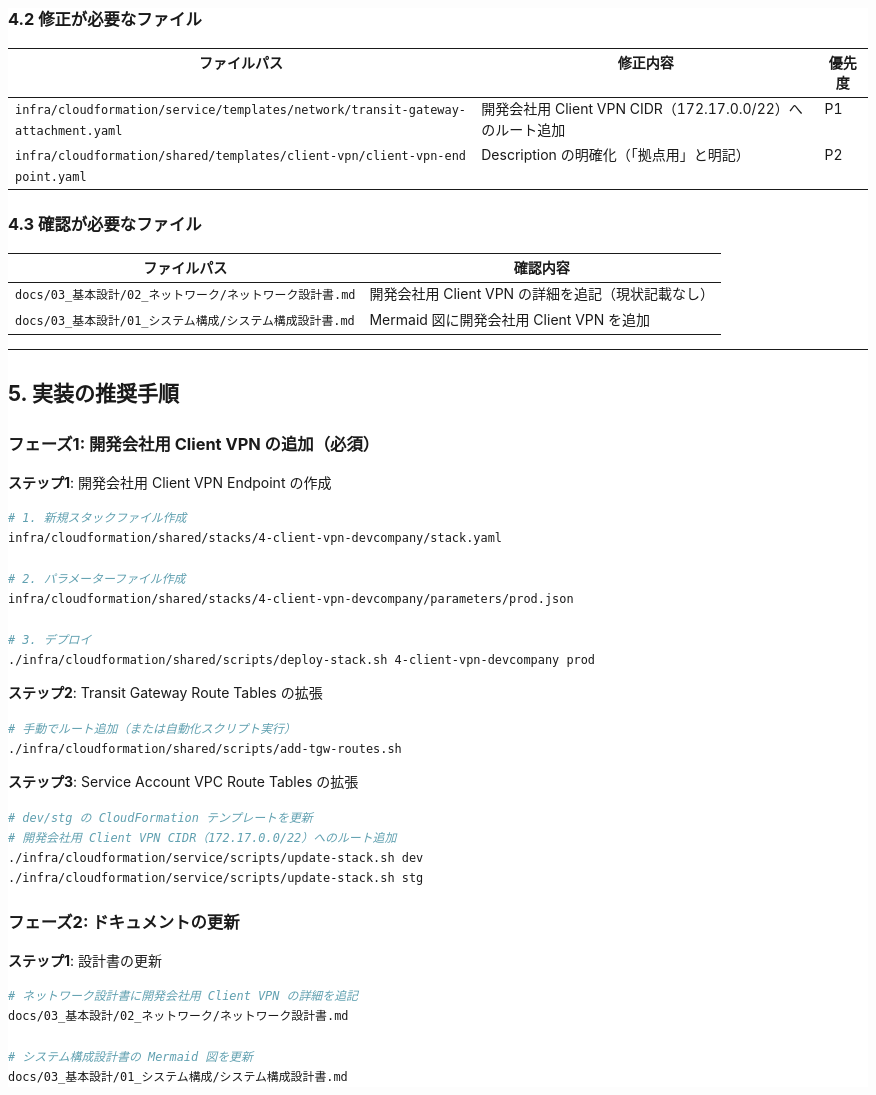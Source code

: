 ### 4.2 修正が必要なファイル

| ファイルパス | 修正内容 | 優先度 |
|-----------|---------|-------|
| `infra/cloudformation/service/templates/network/transit-gateway-attachment.yaml` | 開発会社用 Client VPN CIDR（172.17.0.0/22）へのルート追加 | P1 |
| `infra/cloudformation/shared/templates/client-vpn/client-vpn-endpoint.yaml` | Description の明確化（「拠点用」と明記） | P2 |

### 4.3 確認が必要なファイル

| ファイルパス | 確認内容 |
|-----------|---------|
| `docs/03_基本設計/02_ネットワーク/ネットワーク設計書.md` | 開発会社用 Client VPN の詳細を追記（現状記載なし） |
| `docs/03_基本設計/01_システム構成/システム構成設計書.md` | Mermaid 図に開発会社用 Client VPN を追加 |

---

## 5. 実装の推奨手順

### フェーズ1: 開発会社用 Client VPN の追加（必須）

**ステップ1**: 開発会社用 Client VPN Endpoint の作成
```bash
# 1. 新規スタックファイル作成
infra/cloudformation/shared/stacks/4-client-vpn-devcompany/stack.yaml

# 2. パラメーターファイル作成
infra/cloudformation/shared/stacks/4-client-vpn-devcompany/parameters/prod.json

# 3. デプロイ
./infra/cloudformation/shared/scripts/deploy-stack.sh 4-client-vpn-devcompany prod
```

**ステップ2**: Transit Gateway Route Tables の拡張
```bash
# 手動でルート追加（または自動化スクリプト実行）
./infra/cloudformation/shared/scripts/add-tgw-routes.sh
```

**ステップ3**: Service Account VPC Route Tables の拡張
```bash
# dev/stg の CloudFormation テンプレートを更新
# 開発会社用 Client VPN CIDR（172.17.0.0/22）へのルート追加
./infra/cloudformation/service/scripts/update-stack.sh dev
./infra/cloudformation/service/scripts/update-stack.sh stg
```

### フェーズ2: ドキュメントの更新

**ステップ1**: 設計書の更新
```bash
# ネットワーク設計書に開発会社用 Client VPN の詳細を追記
docs/03_基本設計/02_ネットワーク/ネットワーク設計書.md

# システム構成設計書の Mermaid 図を更新
docs/03_基本設計/01_システム構成/システム構成設計書.md
```
